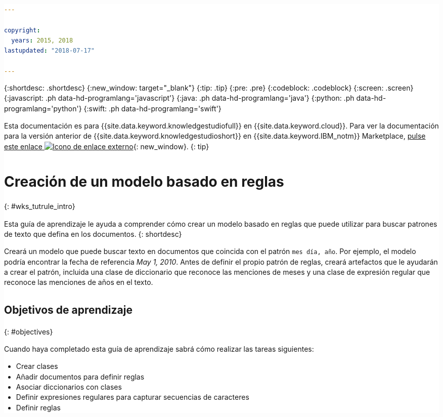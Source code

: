 ```yaml
---

copyright:
  years: 2015, 2018
lastupdated: "2018-07-17"

---
```


{:shortdesc: .shortdesc}
{:new_window: target="_blank"}
{:tip: .tip}
{:pre: .pre}
{:codeblock: .codeblock}
{:screen: .screen}
{:javascript: .ph data-hd-programlang='javascript'}
{:java: .ph data-hd-programlang='java'}
{:python: .ph data-hd-programlang='python'}
{:swift: .ph data-hd-programlang='swift'}

Esta documentación es para {{site.data.keyword.knowledgestudiofull}} en {{site.data.keyword.cloud}}. Para ver la documentación para la versión anterior de {{site.data.keyword.knowledgestudioshort}} en {{site.data.keyword.IBM_notm}} Marketplace, [pulse este enlace ![Icono de enlace externo](../../icons/launch-glyph.svg "Icono de enlace externo")](https://console.bluemix.net/docs/services/knowledge-studio/tutorials-create-rule-model.html){: new_window}.
{: tip}

# Creación de un modelo basado en reglas
{: #wks_tutrule_intro}

Esta guía de aprendizaje le ayuda a comprender cómo crear un modelo basado en reglas que puede utilizar para buscar patrones de texto que defina en los documentos.
{: shortdesc}

Creará un modelo que puede buscar texto en documentos que coincida con el patrón `mes día, año`. Por ejemplo, el modelo podría encontrar la fecha de referencia *May 1, 2010*. Antes de definir el propio patrón de reglas, creará artefactos que le ayudarán a crear el patrón, incluida una clase de diccionario que reconoce las menciones de meses y una clase de expresión regular que reconoce las menciones de años en el texto.

## Objetivos de aprendizaje
{: #objectives}

Cuando haya completado esta guía de aprendizaje sabrá cómo realizar las tareas siguientes:

- Crear clases
- Añadir documentos para definir reglas
- Asociar diccionarios con clases
- Definir expresiones regulares para capturar secuencias de caracteres
- Definir reglas
